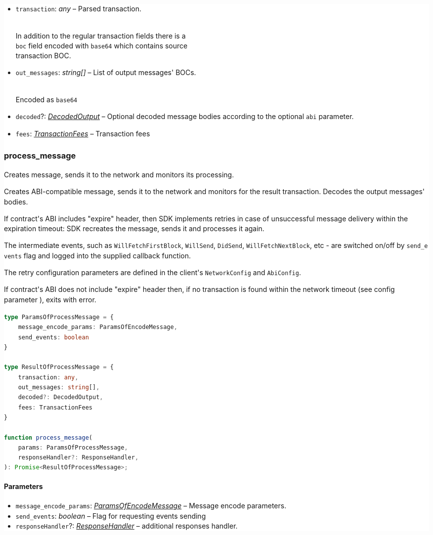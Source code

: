 *   `transaction`: _any_ – Parsed transaction.

    \
    In addition to the regular transaction fields there is a\
    `boc` field encoded with `base64` which contains source\
    transaction BOC.
*   `out_messages`: _string\[]_ – List of output messages' BOCs.

    \
    Encoded as `base64`
* `decoded`?: [_DecodedOutput_](mod_processing.md#DecodedOutput) – Optional decoded message bodies according to the optional `abi` parameter.
* `fees`: [_TransactionFees_](mod_tvm.md#TransactionFees) – Transaction fees

### process_message

Creates message, sends it to the network and monitors its processing.

Creates ABI-compatible message, sends it to the network and monitors for the result transaction. Decodes the output messages' bodies.

If contract's ABI includes "expire" header, then SDK implements retries in case of unsuccessful message delivery within the expiration timeout: SDK recreates the message, sends it and processes it again.

The intermediate events, such as `WillFetchFirstBlock`, `WillSend`, `DidSend`, `WillFetchNextBlock`, etc - are switched on/off by `send_events` flag and logged into the supplied callback function.

The retry configuration parameters are defined in the client's `NetworkConfig` and `AbiConfig`.

If contract's ABI does not include "expire" header then, if no transaction is found within the network timeout (see config parameter ), exits with error.

```typescript
type ParamsOfProcessMessage = {
    message_encode_params: ParamsOfEncodeMessage,
    send_events: boolean
}

type ResultOfProcessMessage = {
    transaction: any,
    out_messages: string[],
    decoded?: DecodedOutput,
    fees: TransactionFees
}

function process_message(
    params: ParamsOfProcessMessage,
    responseHandler?: ResponseHandler,
): Promise<ResultOfProcessMessage>;
```

#### Parameters

* `message_encode_params`: [_ParamsOfEncodeMessage_](mod_abi.md#ParamsOfEncodeMessage) – Message encode parameters.
* `send_events`: _boolean_ – Flag for requesting events sending
* `responseHandler`?: [_ResponseHandler_](modules.md#ResponseHandler) – additional responses handler.
